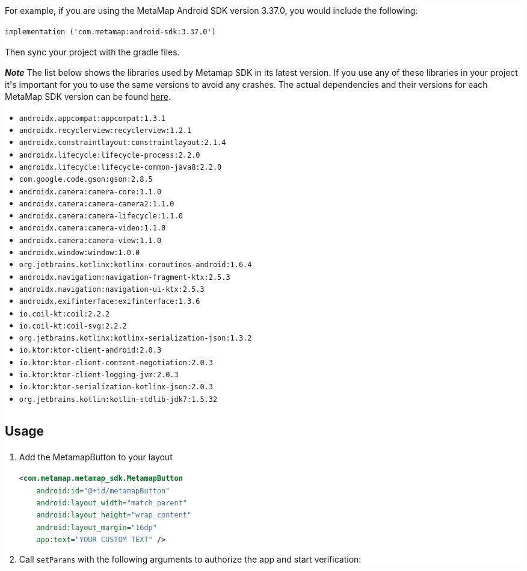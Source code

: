   For example, if you are using the MetaMap Android SDK version 3.37.0, you would include the following:

  ```
  implementation ('com.metamap:android-sdk:3.37.0')
  ```

Then sync your project with the gradle files.

_**Note**_ The list below shows the libraries used by Metamap SDK in its latest version. If you use any of these libraries in your project it's important for you to use the same versions to avoid any crashes. The actual dependencies and their versions for each MetaMap SDK version can be found [here](https://search.maven.org/artifact/com.metamap/android-sdk).

* `androidx.appcompat:appcompat:1.3.1`
* `androidx.recyclerview:recyclerview:1.2.1`
* `androidx.constraintlayout:constraintlayout:2.1.4`
* `androidx.lifecycle:lifecycle-process:2.2.0`
* `androidx.lifecycle:lifecycle-common-java8:2.2.0`
* `com.google.code.gson:gson:2.8.5`
* `androidx.camera:camera-core:1.1.0`
* `androidx.camera:camera-camera2:1.1.0`
* `androidx.camera:camera-lifecycle:1.1.0`
* `androidx.camera:camera-video:1.1.0`
* `androidx.camera:camera-view:1.1.0`
* `androidx.window:window:1.0.0`
* `org.jetbrains.kotlinx:kotlinx-coroutines-android:1.6.4`
* `androidx.navigation:navigation-fragment-ktx:2.5.3`
* `androidx.navigation:navigation-ui-ktx:2.5.3`
* `androidx.exifinterface:exifinterface:1.3.6`
* `io.coil-kt:coil:2.2.2`
* `io.coil-kt:coil-svg:2.2.2`
* `org.jetbrains.kotlinx:kotlinx-serialization-json:1.3.2`
* `io.ktor:ktor-client-android:2.0.3`
* `io.ktor:ktor-client-content-negotiation:2.0.3`
* `io.ktor:ktor-client-logging-jvm:2.0.3`
* `io.ktor:ktor-serialization-kotlinx-json:2.0.3`
* `org.jetbrains.kotlin:kotlin-stdlib-jdk7:1.5.32`

## Usage

1. Add the MetamapButton to your layout

    ```xml
    <com.metamap.metamap_sdk.MetamapButton
        android:id="@+id/metamapButton"
        android:layout_width="match_parent"
        android:layout_height="wrap_content"
        android:layout_margin="16dp"
        app:text="YOUR CUSTOM TEXT" />
    ```

1.  Call `setParams` with the following arguments to authorize the app and start verification:
